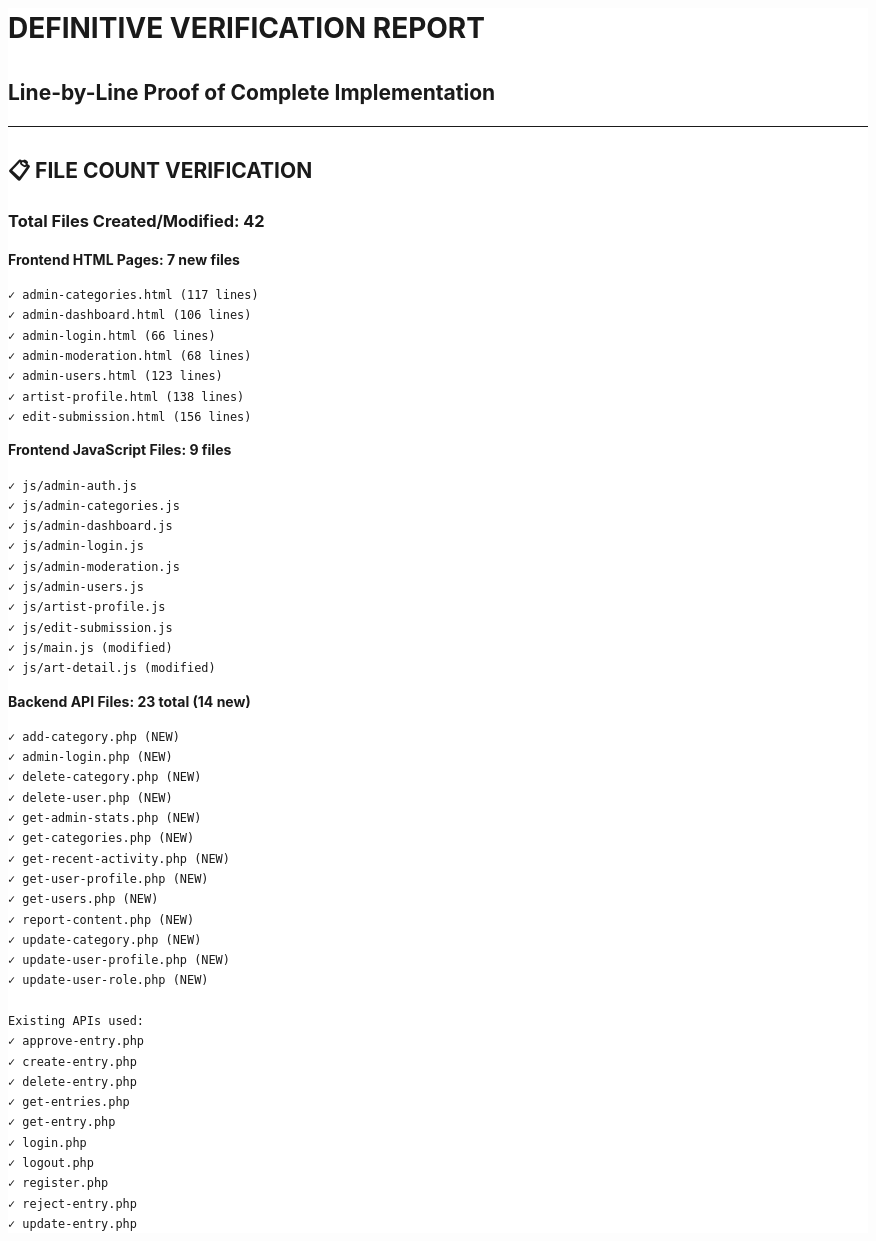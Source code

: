 # DEFINITIVE VERIFICATION REPORT
## Line-by-Line Proof of Complete Implementation

---

## 📋 FILE COUNT VERIFICATION

### **Total Files Created/Modified: 42**

**Frontend HTML Pages: 7 new files**
```
✓ admin-categories.html (117 lines)
✓ admin-dashboard.html (106 lines)
✓ admin-login.html (66 lines)
✓ admin-moderation.html (68 lines)
✓ admin-users.html (123 lines)
✓ artist-profile.html (138 lines)
✓ edit-submission.html (156 lines)
```

**Frontend JavaScript Files: 9 files**
```
✓ js/admin-auth.js
✓ js/admin-categories.js
✓ js/admin-dashboard.js
✓ js/admin-login.js
✓ js/admin-moderation.js
✓ js/admin-users.js
✓ js/artist-profile.js
✓ js/edit-submission.js
✓ js/main.js (modified)
✓ js/art-detail.js (modified)
```

**Backend API Files: 23 total (14 new)**
```
✓ add-category.php (NEW)
✓ admin-login.php (NEW)
✓ delete-category.php (NEW)
✓ delete-user.php (NEW)
✓ get-admin-stats.php (NEW)
✓ get-categories.php (NEW)
✓ get-recent-activity.php (NEW)
✓ get-user-profile.php (NEW)
✓ get-users.php (NEW)
✓ report-content.php (NEW)
✓ update-category.php (NEW)
✓ update-user-profile.php (NEW)
✓ update-user-role.php (NEW)

Existing APIs used:
✓ approve-entry.php
✓ create-entry.php
✓ delete-entry.php
✓ get-entries.php
✓ get-entry.php
✓ login.php
✓ logout.php
✓ register.php
✓ reject-entry.php
✓ update-entry.php
```
